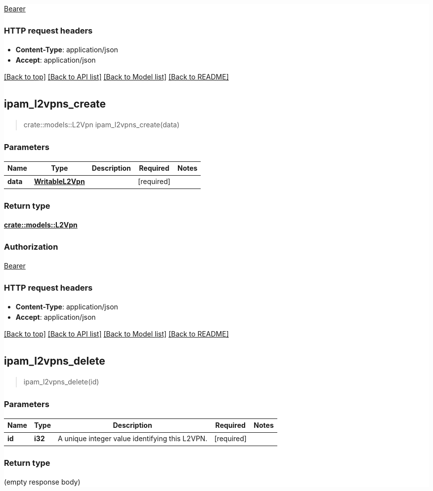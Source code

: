 [Bearer](../README.md#Bearer)

### HTTP request headers

- **Content-Type**: application/json
- **Accept**: application/json

[[Back to top]](#) [[Back to API list]](../README.md#documentation-for-api-endpoints) [[Back to Model list]](../README.md#documentation-for-models) [[Back to README]](../README.md)


## ipam_l2vpns_create

> crate::models::L2Vpn ipam_l2vpns_create(data)


### Parameters


Name | Type | Description  | Required | Notes
------------- | ------------- | ------------- | ------------- | -------------
**data** | [**WritableL2Vpn**](WritableL2Vpn.md) |  | [required] |

### Return type

[**crate::models::L2Vpn**](L2VPN.md)

### Authorization

[Bearer](../README.md#Bearer)

### HTTP request headers

- **Content-Type**: application/json
- **Accept**: application/json

[[Back to top]](#) [[Back to API list]](../README.md#documentation-for-api-endpoints) [[Back to Model list]](../README.md#documentation-for-models) [[Back to README]](../README.md)


## ipam_l2vpns_delete

> ipam_l2vpns_delete(id)


### Parameters


Name | Type | Description  | Required | Notes
------------- | ------------- | ------------- | ------------- | -------------
**id** | **i32** | A unique integer value identifying this L2VPN. | [required] |

### Return type

 (empty response body)
